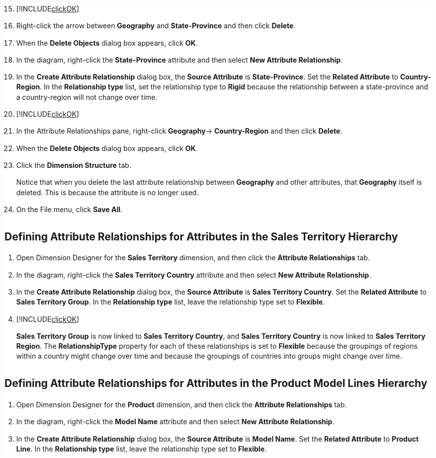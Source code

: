 15. [!INCLUDE[clickOK](../includes/clickok-md.md)]  
  
16. Right-click the arrow between **Geography** and **State-Province** and then click **Delete**.  
  
17. When the **Delete Objects** dialog box appears, click **OK**.  
  
18. In the diagram, right-click the **State-Province** attribute and then select **New Attribute Relationship**.  
  
19. In the **Create Attribute Relationship** dialog box, the **Source Attribute** is **State-Province**. Set the **Related Attribute** to **Country-Region**. In the **Relationship type** list, set the relationship type to **Rigid** because the relationship between a state-province and a country-region will not change over time.  
  
20. [!INCLUDE[clickOK](../includes/clickok-md.md)]  
  
21. In the Attribute Relationships pane, right-click **Geography**-> **Country-Region** and then click **Delete**.  
  
22. When the **Delete Objects** dialog box appears, click **OK**.  
  
23. Click the **Dimension Structure** tab.  
  
    Notice that when you delete the last attribute relationship between **Geography** and other attributes, that **Geography** itself is deleted. This is because the attribute is no longer used.  
  
24. On the File menu, click **Save All**.  
  
## Defining Attribute Relationships for Attributes in the Sales Territory Hierarchy  
  
1.  Open Dimension Designer for the **Sales Territory** dimension, and then click the **Attribute Relationships** tab.  
  
2.  In the diagram, right-click the **Sales Territory Country** attribute and then select **New Attribute Relationship**.  
  
3.  In the **Create Attribute Relationship** dialog box, the **Source Attribute** is **Sales Territory Country**. Set the **Related Attribute** to **Sales Territory Group**. In the **Relationship type** list, leave the relationship type set to **Flexible**.  
  
4.  [!INCLUDE[clickOK](../includes/clickok-md.md)]  
  
    **Sales Territory Group** is now linked to **Sales Territory Country**, and **Sales Territory Country** is now linked to **Sales Territory Region**. The **RelationshipType** property for each of these relationships is set to **Flexible** because the groupings of regions within a country might change over time and because the groupings of countries into groups might change over time.  
  
## Defining Attribute Relationships for Attributes in the Product Model Lines Hierarchy  
  
1.  Open Dimension Designer for the **Product** dimension, and then click the **Attribute Relationships** tab.  
  
2.  In the diagram, right-click the **Model Name** attribute and then select **New Attribute Relationship**.  
  
3.  In the **Create Attribute Relationship** dialog box, the **Source Attribute** is **Model Name**. Set the **Related Attribute** to **Product Line**. In the **Relationship type** list, leave the relationship type set to **Flexible**.  
  